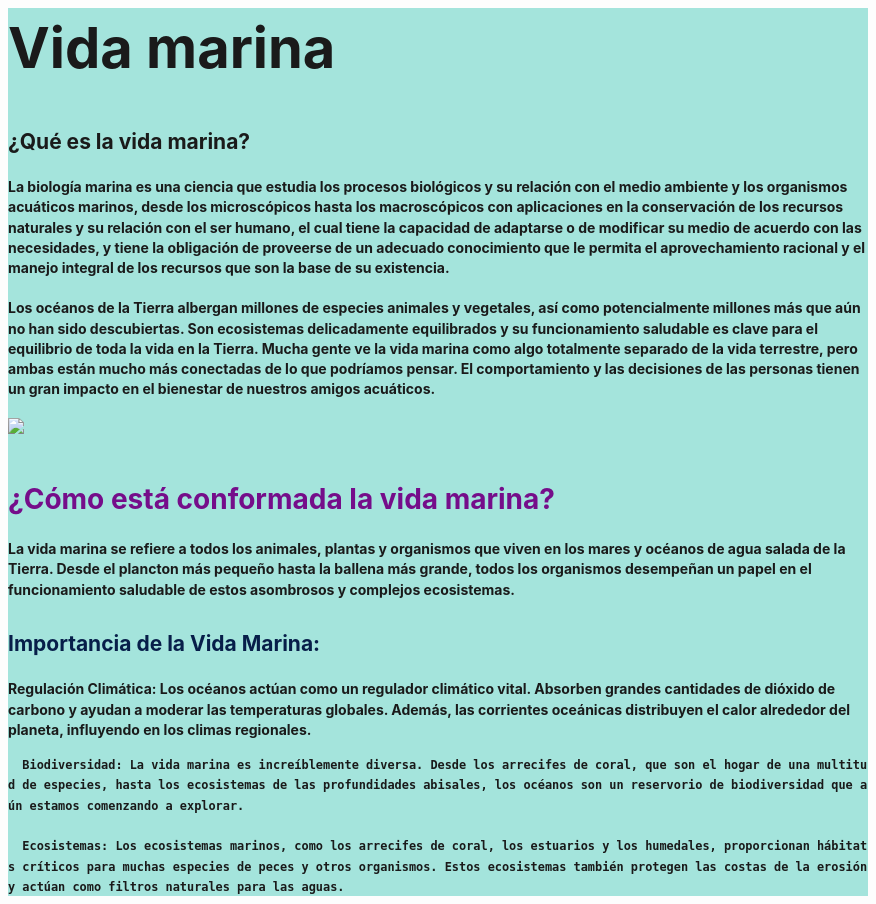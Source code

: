 <!DOCTYPE html>
<html lang="en">
  <body style="background-color:#a4e4dc;">
  </body>
<head>
    <meta charset="UTF-8">
    <meta name="viewport" content="width=, initial-scale=1.0">
    <title>Document</title>
</head>
<link href="https://cdn.jsdelivr.net/npm/bootstrap@5.3.3/dist/css/bootstrap.min.css" rel="stylesheet" integrity="sha384-QWTKZyjpPEjISv5WaRU9OFeRpok6YctnYmDr5pNlyT2bRjXh0JMhjY6hW+ALEwIH" crossorigin="anonymous">
<div class="container text-center">
    <div class="row">
  </div>
<body>
  <h1 style="font-size: 4rem">Vida marina</h1>
    <h2> ¿Qué es la vida marina?</h2>
    <h4>La biología marina es una ciencia que estudia los procesos biológicos y su relación con el medio ambiente y los organismos acuáticos marinos, desde los microscópicos hasta los macroscópicos con aplicaciones en la conservación de los recursos naturales y su relación con el ser humano, el cual tiene la capacidad de adaptarse o de modificar su medio de acuerdo con las necesidades, y tiene la obligación de proveerse de un adecuado conocimiento que le permita el aprovechamiento racional y el manejo integral de los recursos que son la base de su existencia. </h4>
    <h4>Los océanos de la Tierra albergan millones de especies animales y vegetales, así como potencialmente millones más que aún no han sido descubiertas. Son ecosistemas delicadamente equilibrados y su funcionamiento saludable es clave para el equilibrio de toda la vida en la Tierra. Mucha gente ve la vida marina como algo totalmente separado de la vida terrestre, pero ambas están mucho más conectadas de lo que podríamos pensar. El comportamiento y las decisiones de las personas tienen un gran impacto en el bienestar de nuestros amigos acuáticos.</h4>
    <body>
      <img src="https://i.gifer.com/15U2.gif">
  <h1 style="color:rgb(117, 13, 138);">¿Cómo está conformada la vida marina?</h1></body>
</body>
    <h4>La vida marina se refiere a todos los animales, plantas y organismos que viven en los mares y océanos de agua salada de la Tierra. Desde el plancton más pequeño hasta la ballena más grande, todos los organismos desempeñan un papel en el funcionamiento saludable de estos asombrosos y complejos ecosistemas.</h4>
    <body>
    <h2 style="color: rgb(7, 30, 73);">Importancia de la Vida Marina:</h2></body>
    <h4>Regulación Climática: Los océanos actúan como un regulador climático vital. Absorben grandes cantidades de dióxido de carbono y ayudan a moderar las temperaturas globales. Además, las corrientes oceánicas distribuyen el calor alrededor del planeta, influyendo en los climas regionales.
      
      Biodiversidad: La vida marina es increíblemente diversa. Desde los arrecifes de coral, que son el hogar de una multitud de especies, hasta los ecosistemas de las profundidades abisales, los océanos son un reservorio de biodiversidad que aún estamos comenzando a explorar.
      
      Ecosistemas: Los ecosistemas marinos, como los arrecifes de coral, los estuarios y los humedales, proporcionan hábitats críticos para muchas especies de peces y otros organismos. Estos ecosistemas también protegen las costas de la erosión y actúan como filtros naturales para las aguas.
      